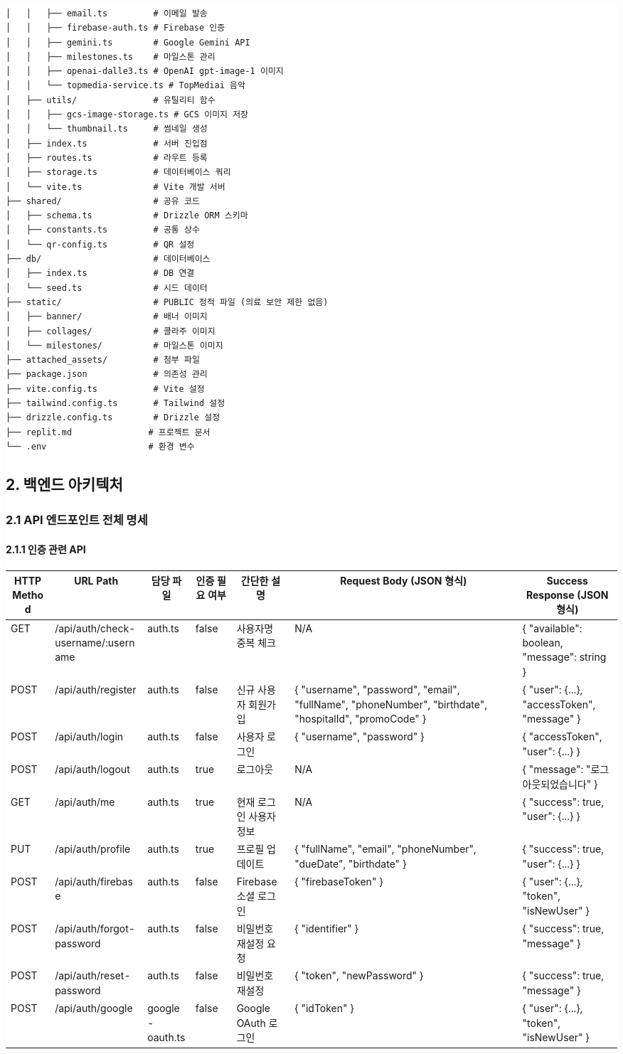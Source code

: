 ```
│   │   ├── email.ts         # 이메일 발송
│   │   ├── firebase-auth.ts # Firebase 인증
│   │   ├── gemini.ts        # Google Gemini API
│   │   ├── milestones.ts    # 마일스톤 관리
│   │   ├── openai-dalle3.ts # OpenAI gpt-image-1 이미지
│   │   └── topmedia-service.ts # TopMediai 음악
│   ├── utils/               # 유틸리티 함수
│   │   ├── gcs-image-storage.ts # GCS 이미지 저장
│   │   └── thumbnail.ts     # 썸네일 생성
│   ├── index.ts             # 서버 진입점
│   ├── routes.ts            # 라우트 등록
│   ├── storage.ts           # 데이터베이스 쿼리
│   └── vite.ts              # Vite 개발 서버
├── shared/                  # 공유 코드
│   ├── schema.ts            # Drizzle ORM 스키마
│   ├── constants.ts         # 공통 상수
│   └── qr-config.ts         # QR 설정
├── db/                      # 데이터베이스
│   ├── index.ts             # DB 연결
│   └── seed.ts              # 시드 데이터
├── static/                  # PUBLIC 정적 파일 (의료 보안 제한 없음)
│   ├── banner/              # 배너 이미지
│   ├── collages/            # 콜라주 이미지
│   └── milestones/          # 마일스톤 이미지
├── attached_assets/         # 첨부 파일
├── package.json             # 의존성 관리
├── vite.config.ts           # Vite 설정
├── tailwind.config.ts       # Tailwind 설정
├── drizzle.config.ts        # Drizzle 설정
├── replit.md               # 프로젝트 문서
└── .env                    # 환경 변수
```

## 2. 백엔드 아키텍처

### 2.1 API 엔드포인트 전체 명세

#### 2.1.1 인증 관련 API

| HTTP Method | URL Path | 담당 파일 | 인증 필요 여부 | 간단한 설명 | Request Body (JSON 형식) | Success Response (JSON 형식) |
|------------|----------|----------|---------------|------------|--------------------------|------------------------------|
| GET | /api/auth/check-username/:username | auth.ts | false | 사용자명 중복 체크 | N/A | { "available": boolean, "message": string } |
| POST | /api/auth/register | auth.ts | false | 신규 사용자 회원가입 | { "username", "password", "email", "fullName", "phoneNumber", "birthdate", "hospitalId", "promoCode" } | { "user": {...}, "accessToken", "message" } |
| POST | /api/auth/login | auth.ts | false | 사용자 로그인 | { "username", "password" } | { "accessToken", "user": {...} } |
| POST | /api/auth/logout | auth.ts | true | 로그아웃 | N/A | { "message": "로그아웃되었습니다" } |
| GET | /api/auth/me | auth.ts | true | 현재 로그인 사용자 정보 | N/A | { "success": true, "user": {...} } |
| PUT | /api/auth/profile | auth.ts | true | 프로필 업데이트 | { "fullName", "email", "phoneNumber", "dueDate", "birthdate" } | { "success": true, "user": {...} } |
| POST | /api/auth/firebase | auth.ts | false | Firebase 소셜 로그인 | { "firebaseToken" } | { "user": {...}, "token", "isNewUser" } |
| POST | /api/auth/forgot-password | auth.ts | false | 비밀번호 재설정 요청 | { "identifier" } | { "success": true, "message" } |
| POST | /api/auth/reset-password | auth.ts | false | 비밀번호 재설정 | { "token", "newPassword" } | { "success": true, "message" } |
| POST | /api/auth/google | google-oauth.ts | false | Google OAuth 로그인 | { "idToken" } | { "user": {...}, "token", "isNewUser" } |
